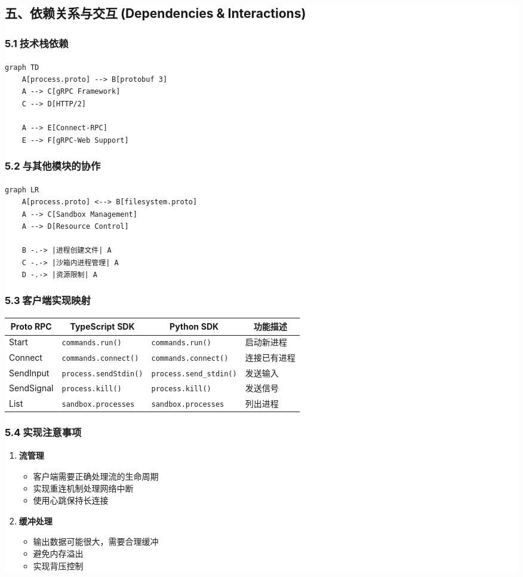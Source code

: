 
## 五、依赖关系与交互 (Dependencies & Interactions)

### 5.1 技术栈依赖

```mermaid
graph TD
    A[process.proto] --> B[protobuf 3]
    A --> C[gRPC Framework]
    C --> D[HTTP/2]
    
    A --> E[Connect-RPC]
    E --> F[gRPC-Web Support]
```

### 5.2 与其他模块的协作

```mermaid
graph LR
    A[process.proto] <--> B[filesystem.proto]
    A --> C[Sandbox Management]
    A --> D[Resource Control]
    
    B -.-> |进程创建文件| A
    C -.-> |沙箱内进程管理| A
    D -.-> |资源限制| A
```

### 5.3 客户端实现映射

| Proto RPC | TypeScript SDK | Python SDK | 功能描述 |
|-----------|---------------|------------|----------|
| Start | `commands.run()` | `commands.run()` | 启动新进程 |
| Connect | `commands.connect()` | `commands.connect()` | 连接已有进程 |
| SendInput | `process.sendStdin()` | `process.send_stdin()` | 发送输入 |
| SendSignal | `process.kill()` | `process.kill()` | 发送信号 |
| List | `sandbox.processes` | `sandbox.processes` | 列出进程 |

### 5.4 实现注意事项

1. **流管理**
   - 客户端需要正确处理流的生命周期
   - 实现重连机制处理网络中断
   - 使用心跳保持长连接

2. **缓冲处理**
   - 输出数据可能很大，需要合理缓冲
   - 避免内存溢出
   - 实现背压控制
